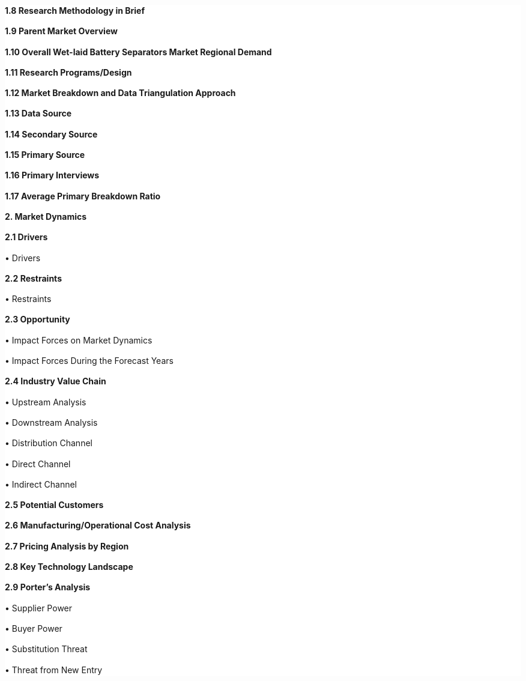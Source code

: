 <strong>1.8 Research Methodology in Brief</strong>

<strong>1.9 Parent Market Overview</strong>

<strong>1.10 Overall Wet-laid Battery Separators Market Regional Demand</strong>

<strong>1.11 Research Programs/Design</strong>

<strong>1.12 Market Breakdown and Data Triangulation Approach</strong>

<strong>1.13 Data Source</strong>

<strong>1.14 Secondary Source</strong>

<strong>1.15 Primary Source</strong>

<strong>1.16 Primary Interviews</strong>

<strong>1.17 Average Primary Breakdown Ratio</strong>

<strong>2. Market Dynamics</strong>

<strong>2.1 Drivers</strong>

• Drivers

<strong>2.2 Restraints</strong>

• Restraints

<strong>2.3 Opportunity</strong>

• Impact Forces on Market Dynamics

• Impact Forces During the Forecast Years

<strong>2.4 Industry Value Chain</strong>

• Upstream Analysis

• Downstream Analysis

• Distribution Channel

• Direct Channel

• Indirect Channel

<strong>2.5 Potential Customers</strong>

<strong>2.6 Manufacturing/Operational Cost Analysis</strong>

<strong>2.7 Pricing Analysis by Region</strong>

<strong>2.8 Key Technology Landscape</strong>

<strong>2.9 Porter’s Analysis</strong>

• Supplier Power

• Buyer Power

• Substitution Threat

• Threat from New Entry
